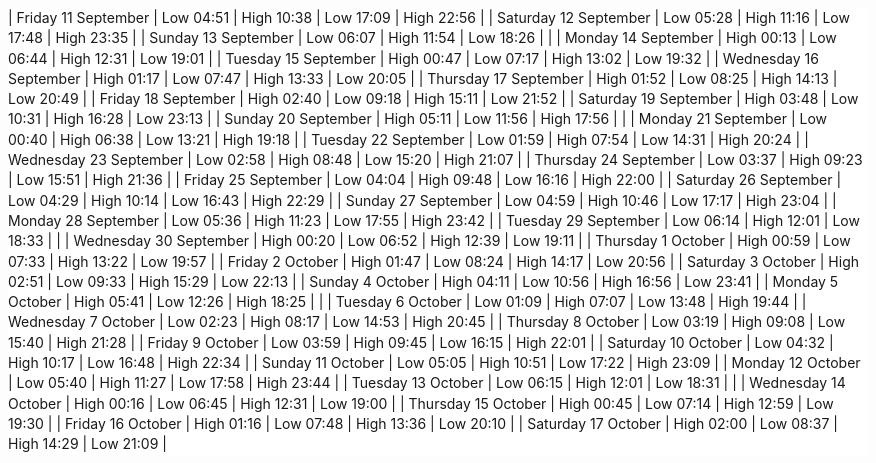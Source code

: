 | Friday 11 September | Low 04:51 | High 10:38 | Low 17:09 | High 22:56 | 
| Saturday 12 September | Low 05:28 | High 11:16 | Low 17:48 | High 23:35 | 
| Sunday 13 September | Low 06:07 | High 11:54 | Low 18:26 |  | 
| Monday 14 September | High 00:13 | Low 06:44 | High 12:31 | Low 19:01 | 
| Tuesday 15 September | High 00:47 | Low 07:17 | High 13:02 | Low 19:32 | 
| Wednesday 16 September | High 01:17 | Low 07:47 | High 13:33 | Low 20:05 | 
| Thursday 17 September | High 01:52 | Low 08:25 | High 14:13 | Low 20:49 | 
| Friday 18 September | High 02:40 | Low 09:18 | High 15:11 | Low 21:52 | 
| Saturday 19 September | High 03:48 | Low 10:31 | High 16:28 | Low 23:13 | 
| Sunday 20 September | High 05:11 | Low 11:56 | High 17:56 |  | 
| Monday 21 September | Low 00:40 | High 06:38 | Low 13:21 | High 19:18 | 
| Tuesday 22 September | Low 01:59 | High 07:54 | Low 14:31 | High 20:24 | 
| Wednesday 23 September | Low 02:58 | High 08:48 | Low 15:20 | High 21:07 | 
| Thursday 24 September | Low 03:37 | High 09:23 | Low 15:51 | High 21:36 | 
| Friday 25 September | Low 04:04 | High 09:48 | Low 16:16 | High 22:00 | 
| Saturday 26 September | Low 04:29 | High 10:14 | Low 16:43 | High 22:29 | 
| Sunday 27 September | Low 04:59 | High 10:46 | Low 17:17 | High 23:04 | 
| Monday 28 September | Low 05:36 | High 11:23 | Low 17:55 | High 23:42 | 
| Tuesday 29 September | Low 06:14 | High 12:01 | Low 18:33 |  | 
| Wednesday 30 September | High 00:20 | Low 06:52 | High 12:39 | Low 19:11 | 
| Thursday 1 October | High 00:59 | Low 07:33 | High 13:22 | Low 19:57 | 
| Friday 2 October | High 01:47 | Low 08:24 | High 14:17 | Low 20:56 | 
| Saturday 3 October | High 02:51 | Low 09:33 | High 15:29 | Low 22:13 | 
| Sunday 4 October | High 04:11 | Low 10:56 | High 16:56 | Low 23:41 | 
| Monday 5 October | High 05:41 | Low 12:26 | High 18:25 |  | 
| Tuesday 6 October | Low 01:09 | High 07:07 | Low 13:48 | High 19:44 | 
| Wednesday 7 October | Low 02:23 | High 08:17 | Low 14:53 | High 20:45 | 
| Thursday 8 October | Low 03:19 | High 09:08 | Low 15:40 | High 21:28 | 
| Friday 9 October | Low 03:59 | High 09:45 | Low 16:15 | High 22:01 | 
| Saturday 10 October | Low 04:32 | High 10:17 | Low 16:48 | High 22:34 | 
| Sunday 11 October | Low 05:05 | High 10:51 | Low 17:22 | High 23:09 | 
| Monday 12 October | Low 05:40 | High 11:27 | Low 17:58 | High 23:44 | 
| Tuesday 13 October | Low 06:15 | High 12:01 | Low 18:31 |  | 
| Wednesday 14 October | High 00:16 | Low 06:45 | High 12:31 | Low 19:00 | 
| Thursday 15 October | High 00:45 | Low 07:14 | High 12:59 | Low 19:30 | 
| Friday 16 October | High 01:16 | Low 07:48 | High 13:36 | Low 20:10 | 
| Saturday 17 October | High 02:00 | Low 08:37 | High 14:29 | Low 21:09 | 